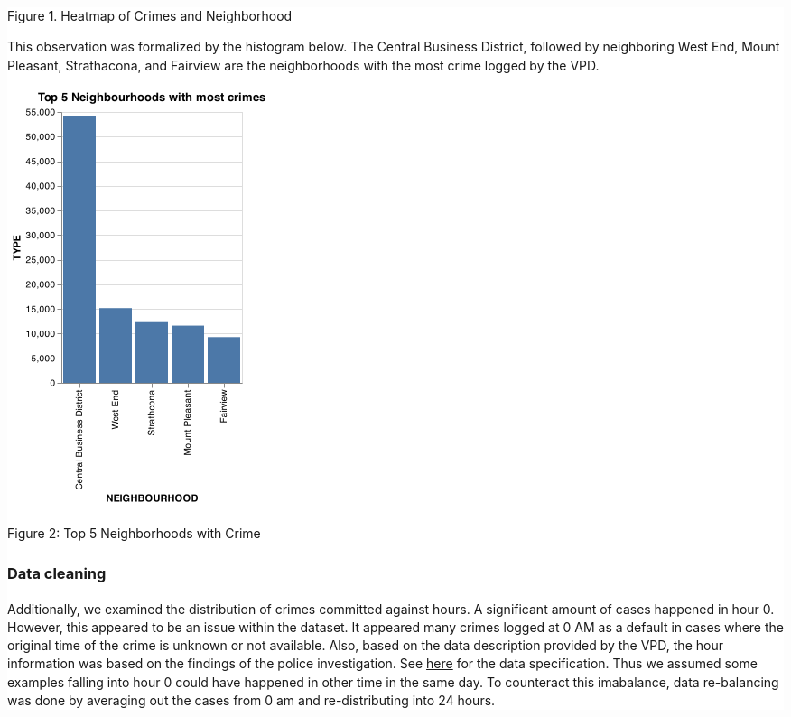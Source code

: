 Figure 1. Heatmap of Crimes and Neighborhood

This observation was formalized by the histogram below. The Central
Business District, followed by neighboring West End, Mount Pleasant,
Strathacona, and Fairview are the neighborhoods with the most crime
logged by the VPD.

![](../src/figure-eda/crime_top5.png)

Figure 2: Top 5 Neighborhoods with Crime

### Data cleaning

Additionally, we examined the distribution of crimes committed against
hours. A significant amount of cases happened in hour 0. However, this
appeared to be an issue within the dataset. It appeared many crimes
logged at 0 AM as a default in cases where the original time of the
crime is unknown or not available. Also, based on the data description
provided by the VPD, the hour information was based on the findings of
the police investigation. See
[here](../data/raw/VPD%20OpenData%20Crime%20Incidents%20Description.pdf)
for the data specification. Thus we assumed some examples falling into
hour 0 could have happened in other time in the same day. To counteract
this imabalance, data re-balancing was done by averaging out the cases
from 0 am and re-distributing into 24 hours.
